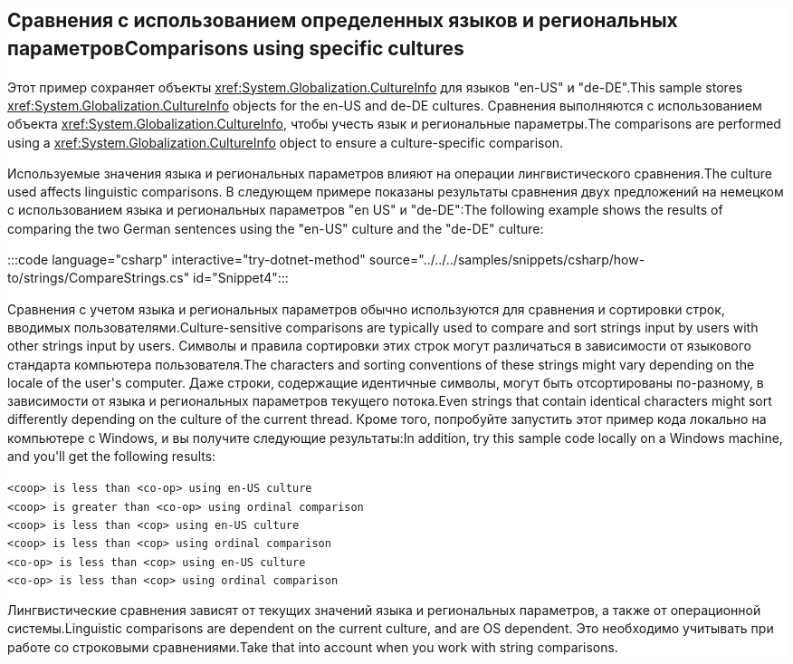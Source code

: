 ## <a name="comparisons-using-specific-cultures"></a><span data-ttu-id="54565-148">Сравнения с использованием определенных языков и региональных параметров</span><span class="sxs-lookup"><span data-stu-id="54565-148">Comparisons using specific cultures</span></span>

<span data-ttu-id="54565-149">Этот пример сохраняет объекты <xref:System.Globalization.CultureInfo> для языков "en-US" и "de-DE".</span><span class="sxs-lookup"><span data-stu-id="54565-149">This sample stores <xref:System.Globalization.CultureInfo> objects for the en-US and de-DE cultures.</span></span>
<span data-ttu-id="54565-150">Сравнения выполняются с использованием объекта <xref:System.Globalization.CultureInfo>, чтобы учесть язык и региональные параметры.</span><span class="sxs-lookup"><span data-stu-id="54565-150">The comparisons are performed using a <xref:System.Globalization.CultureInfo> object to ensure a culture-specific comparison.</span></span>

<span data-ttu-id="54565-151">Используемые значения языка и региональных параметров влияют на операции лингвистического сравнения.</span><span class="sxs-lookup"><span data-stu-id="54565-151">The culture used affects linguistic comparisons.</span></span> <span data-ttu-id="54565-152">В следующем примере показаны результаты сравнения двух предложений на немецком с использованием языка и региональных параметров "en US" и "de-DE":</span><span class="sxs-lookup"><span data-stu-id="54565-152">The following example shows the results of comparing the two German sentences using the "en-US" culture and the "de-DE" culture:</span></span>

:::code language="csharp" interactive="try-dotnet-method" source="../../../samples/snippets/csharp/how-to/strings/CompareStrings.cs" id="Snippet4":::

<span data-ttu-id="54565-153">Сравнения с учетом языка и региональных параметров обычно используются для сравнения и сортировки строк, вводимых пользователями.</span><span class="sxs-lookup"><span data-stu-id="54565-153">Culture-sensitive comparisons are typically used to compare and sort strings input by users with other strings input by users.</span></span> <span data-ttu-id="54565-154">Символы и правила сортировки этих строк могут различаться в зависимости от языкового стандарта компьютера пользователя.</span><span class="sxs-lookup"><span data-stu-id="54565-154">The characters and sorting conventions of these strings might vary depending on the locale of the user's computer.</span></span> <span data-ttu-id="54565-155">Даже строки, содержащие идентичные символы, могут быть отсортированы по-разному, в зависимости от языка и региональных параметров текущего потока.</span><span class="sxs-lookup"><span data-stu-id="54565-155">Even strings that contain identical characters might sort differently depending on the culture of the current thread.</span></span> <span data-ttu-id="54565-156">Кроме того, попробуйте запустить этот пример кода локально на компьютере с Windows, и вы получите следующие результаты:</span><span class="sxs-lookup"><span data-stu-id="54565-156">In addition, try this sample code locally on a Windows machine, and you'll get the following results:</span></span>

```console
<coop> is less than <co-op> using en-US culture
<coop> is greater than <co-op> using ordinal comparison
<coop> is less than <cop> using en-US culture
<coop> is less than <cop> using ordinal comparison
<co-op> is less than <cop> using en-US culture
<co-op> is less than <cop> using ordinal comparison
```

<span data-ttu-id="54565-157">Лингвистические сравнения зависят от текущих значений языка и региональных параметров, а также от операционной системы.</span><span class="sxs-lookup"><span data-stu-id="54565-157">Linguistic comparisons are dependent on the current culture, and are OS dependent.</span></span> <span data-ttu-id="54565-158">Это необходимо учитывать при работе со строковыми сравнениями.</span><span class="sxs-lookup"><span data-stu-id="54565-158">Take that into account when you work with string comparisons.</span></span>

